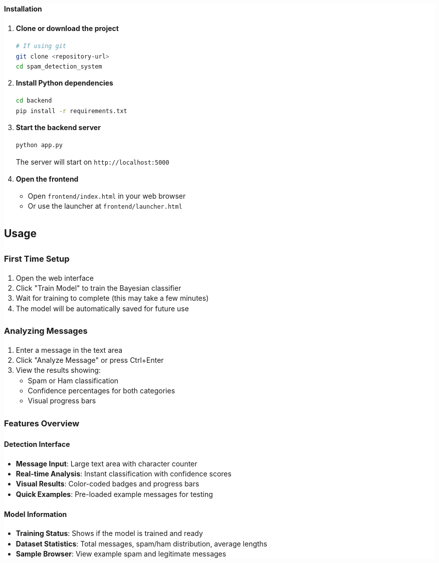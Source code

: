 #### Installation

1. **Clone or download the project**
   ```bash
   # If using git
   git clone <repository-url>
   cd spam_detection_system
   ```

2. **Install Python dependencies**
   ```bash
   cd backend
   pip install -r requirements.txt
   ```

3. **Start the backend server**
   ```bash
   python app.py
   ```
   The server will start on `http://localhost:5000`

4. **Open the frontend**
   - Open `frontend/index.html` in your web browser
   - Or use the launcher at `frontend/launcher.html`

## Usage

### First Time Setup
1. Open the web interface
2. Click "Train Model" to train the Bayesian classifier
3. Wait for training to complete (this may take a few minutes)
4. The model will be automatically saved for future use

### Analyzing Messages
1. Enter a message in the text area
2. Click "Analyze Message" or press Ctrl+Enter
3. View the results showing:
   - Spam or Ham classification
   - Confidence percentages for both categories
   - Visual progress bars

### Features Overview

#### Detection Interface
- **Message Input**: Large text area with character counter
- **Real-time Analysis**: Instant classification with confidence scores
- **Visual Results**: Color-coded badges and progress bars
- **Quick Examples**: Pre-loaded example messages for testing

#### Model Information
- **Training Status**: Shows if the model is trained and ready
- **Dataset Statistics**: Total messages, spam/ham distribution, average lengths
- **Sample Browser**: View example spam and legitimate messages
